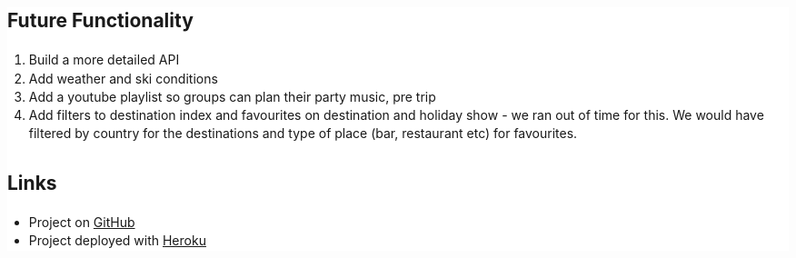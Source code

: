 
## Future Functionality

1. Build a more detailed API
2. Add weather and ski conditions
3. Add a youtube playlist so groups can plan their party music, pre trip
4. Add filters to destination index and favourites on destination and holiday show - we ran out of time for this. We would have filtered by country for the destinations and type of place (bar, restaurant etc) for favourites.


## Links
* Project on [GitHub](https://github.com/P-atrick/WDI-GROUP-PROJECT)
* Project deployed with [Heroku](http://appresski.herokuapp.com/)
